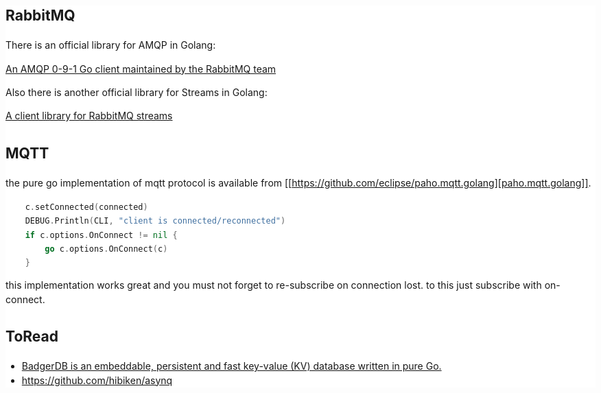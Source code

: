## RabbitMQ

There is an official library for AMQP in Golang:

[An AMQP 0-9-1 Go client maintained by the RabbitMQ team](https://github.com/rabbitmq/amqp091-go)

Also there is another official library for Streams in Golang:

[A client library for RabbitMQ streams](https://github.com/rabbitmq/rabbitmq-stream-go-client)

## MQTT

the pure go implementation of mqtt protocol is available from [[https://github.com/eclipse/paho.mqtt.golang][paho.mqtt.golang]].

```go
	c.setConnected(connected)
	DEBUG.Println(CLI, "client is connected/reconnected")
	if c.options.OnConnect != nil {
		go c.options.OnConnect(c)
	}
```

this implementation works great and you must not forget to re-subscribe on connection lost. to this just subscribe with on-connect.

## ToRead

- [BadgerDB is an embeddable, persistent and fast key-value (KV) database written in pure Go.](https://github.com/dgraph-io/badger)
- https://github.com/hibiken/asynq
